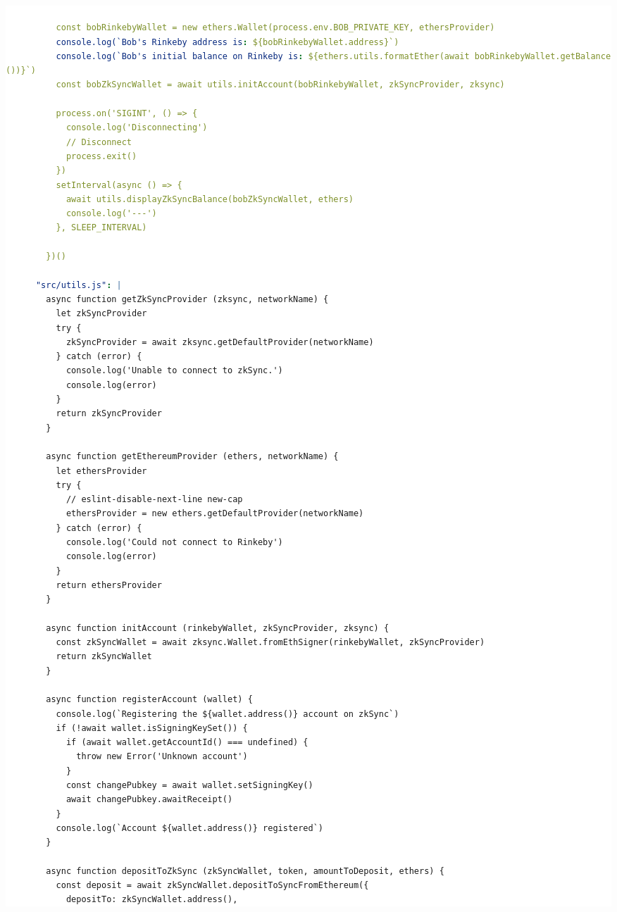 ```yaml

          const bobRinkebyWallet = new ethers.Wallet(process.env.BOB_PRIVATE_KEY, ethersProvider)
          console.log(`Bob's Rinkeby address is: ${bobRinkebyWallet.address}`)
          console.log(`Bob's initial balance on Rinkeby is: ${ethers.utils.formatEther(await bobRinkebyWallet.getBalance())}`)
          const bobZkSyncWallet = await utils.initAccount(bobRinkebyWallet, zkSyncProvider, zksync)

          process.on('SIGINT', () => {
            console.log('Disconnecting')
            // Disconnect
            process.exit()
          })
          setInterval(async () => {
            await utils.displayZkSyncBalance(bobZkSyncWallet, ethers)
            console.log('---')
          }, SLEEP_INTERVAL)

        })()

      "src/utils.js": |
        async function getZkSyncProvider (zksync, networkName) {
          let zkSyncProvider
          try {
            zkSyncProvider = await zksync.getDefaultProvider(networkName)
          } catch (error) {
            console.log('Unable to connect to zkSync.')
            console.log(error)
          }
          return zkSyncProvider
        }

        async function getEthereumProvider (ethers, networkName) {
          let ethersProvider
          try {
            // eslint-disable-next-line new-cap
            ethersProvider = new ethers.getDefaultProvider(networkName)
          } catch (error) {
            console.log('Could not connect to Rinkeby')
            console.log(error)
          }
          return ethersProvider
        }

        async function initAccount (rinkebyWallet, zkSyncProvider, zksync) {
          const zkSyncWallet = await zksync.Wallet.fromEthSigner(rinkebyWallet, zkSyncProvider)
          return zkSyncWallet
        }

        async function registerAccount (wallet) {
          console.log(`Registering the ${wallet.address()} account on zkSync`)
          if (!await wallet.isSigningKeySet()) {
            if (await wallet.getAccountId() === undefined) {
              throw new Error('Unknown account')
            }
            const changePubkey = await wallet.setSigningKey()
            await changePubkey.awaitReceipt()
          }
          console.log(`Account ${wallet.address()} registered`)
        }

        async function depositToZkSync (zkSyncWallet, token, amountToDeposit, ethers) {
          const deposit = await zkSyncWallet.depositToSyncFromEthereum({
            depositTo: zkSyncWallet.address(),
```